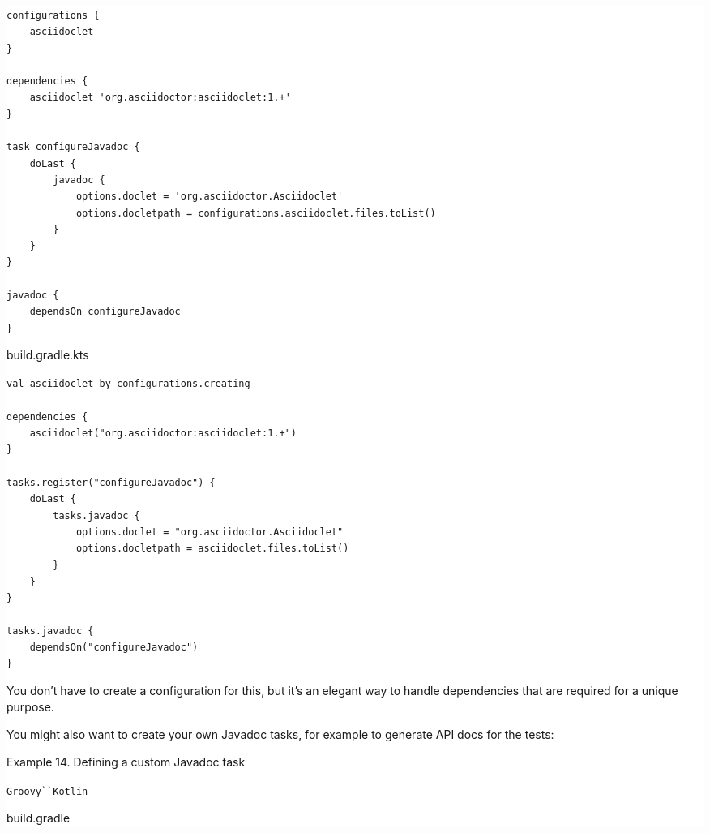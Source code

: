     
    
    configurations {
        asciidoclet
    }
    
    dependencies {
        asciidoclet 'org.asciidoctor:asciidoclet:1.+'
    }
    
    task configureJavadoc {
        doLast {
            javadoc {
                options.doclet = 'org.asciidoctor.Asciidoclet'
                options.docletpath = configurations.asciidoclet.files.toList()
            }
        }
    }
    
    javadoc {
        dependsOn configureJavadoc
    }

build.gradle.kts

    
    
    val asciidoclet by configurations.creating
    
    dependencies {
        asciidoclet("org.asciidoctor:asciidoclet:1.+")
    }
    
    tasks.register("configureJavadoc") {
        doLast {
            tasks.javadoc {
                options.doclet = "org.asciidoctor.Asciidoclet"
                options.docletpath = asciidoclet.files.toList()
            }
        }
    }
    
    tasks.javadoc {
        dependsOn("configureJavadoc")
    }

You don’t have to create a configuration for this, but it’s an elegant way to
handle dependencies that are required for a unique purpose.

You might also want to create your own Javadoc tasks, for example to generate
API docs for the tests:

Example 14. Defining a custom Javadoc task

`Groovy``Kotlin`

build.gradle

    
    